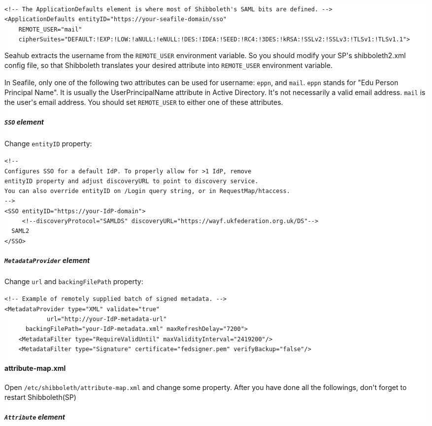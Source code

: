 ```
<!-- The ApplicationDefaults element is where most of Shibboleth's SAML bits are defined. -->
<ApplicationDefaults entityID="https://your-seafile-domain/sso"
    REMOTE_USER="mail"
    cipherSuites="DEFAULT:!EXP:!LOW:!aNULL:!eNULL:!DES:!IDEA:!SEED:!RC4:!3DES:!kRSA:!SSLv2:!SSLv3:!TLSv1:!TLSv1.1">

```

Seahub extracts the username from the `REMOTE_USER` environment variable. So you should modify your SP's shibboleth2.xml config file, so that Shibboleth translates your desired attribute into `REMOTE_USER` environment variable.

In Seafile, only one of the following two attributes can be used for username: `eppn`, and `mail`. `eppn` stands for "Edu Person Principal Name". It is usually the UserPrincipalName attribute in Active Directory. It's not necessarily a valid email address. `mail` is the user's email address. You should set `REMOTE_USER` to either one of these attributes.

##### `SSO` element

Change `entityID` property:

```
<!--
Configures SSO for a default IdP. To properly allow for >1 IdP, remove
entityID property and adjust discoveryURL to point to discovery service.
You can also override entityID on /Login query string, or in RequestMap/htaccess.
-->
<SSO entityID="https://your-IdP-domain">
     <!--discoveryProtocol="SAMLDS" discoveryURL="https://wayf.ukfederation.org.uk/DS"-->
  SAML2
</SSO>

```

##### `MetadataProvider` element

Change `url` and `backingFilePath` property:

```
<!-- Example of remotely supplied batch of signed metadata. -->
<MetadataProvider type="XML" validate="true"
            url="http://your-IdP-metadata-url"
      backingFilePath="your-IdP-metadata.xml" maxRefreshDelay="7200">
    <MetadataFilter type="RequireValidUntil" maxValidityInterval="2419200"/>
    <MetadataFilter type="Signature" certificate="fedsigner.pem" verifyBackup="false"/>

```

#### attribute-map.xml

Open `/etc/shibboleth/attribute-map.xml` and change some property. After you have done all the followings, don't forget to restart Shibboleth(SP)

##### `Attribute` element
